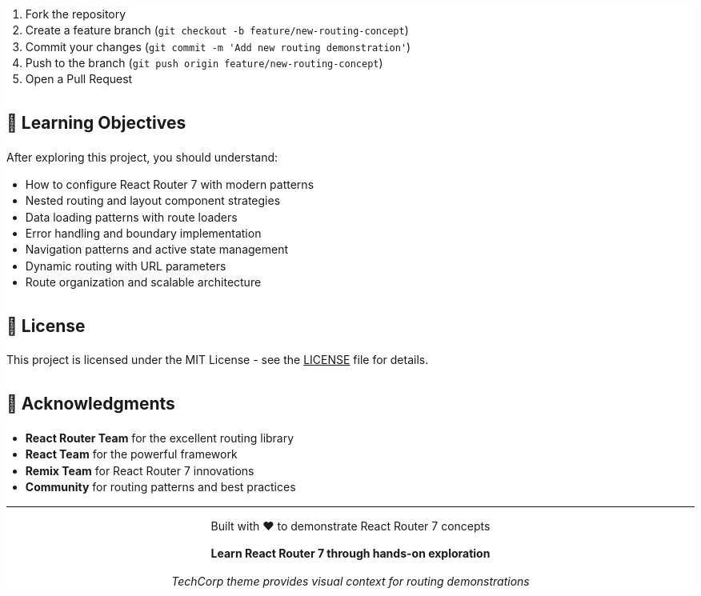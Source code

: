 1. Fork the repository
2. Create a feature branch (`git checkout -b feature/new-routing-concept`)
3. Commit your changes (`git commit -m 'Add new routing demonstration'`)
4. Push to the branch (`git push origin feature/new-routing-concept`)
5. Open a Pull Request

## 🎯 Learning Objectives

After exploring this project, you should understand:
- How to configure React Router 7 with modern patterns
- Nested routing and layout component strategies
- Data loading patterns with route loaders
- Error handling and boundary implementation
- Navigation patterns and active state management
- Dynamic routing with URL parameters
- Route organization and scalable architecture

## 📄 License

This project is licensed under the MIT License - see the [LICENSE](LICENSE) file for details.

## 🙏 Acknowledgments

- **React Router Team** for the excellent routing library
- **React Team** for the powerful framework
- **Remix Team** for React Router 7 innovations
- **Community** for routing patterns and best practices

---

<div align="center">
  <p>Built with ❤️ to demonstrate React Router 7 concepts</p>
  <p><strong>Learn React Router 7 through hands-on exploration</strong></p>
  <p><em>TechCorp theme provides visual context for routing demonstrations</em></p>
</div>